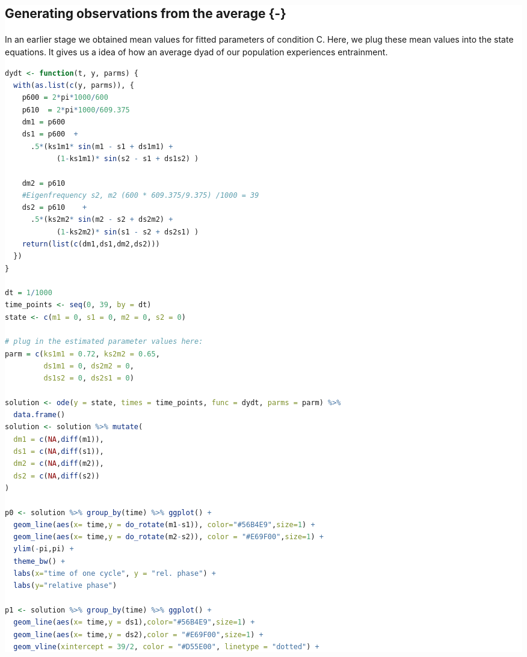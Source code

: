   </tr>
</tbody>
</table>









## Generating observations from the average {-}

In an earlier stage we obtained mean values for fitted parameters of condition C.
Here, we plug these mean values into the state equations.
It gives us a idea of how an average dyad of our population experiences entrainment.


``` r
dydt <- function(t, y, parms) {
  with(as.list(c(y, parms)), {
    p600 = 2*pi*1000/600
    p610  = 2*pi*1000/609.375
    dm1 = p600
    ds1 = p600  + 
      .5*(ks1m1* sin(m1 - s1 + ds1m1) + 
            (1-ks1m1)* sin(s2 - s1 + ds1s2) )
    
    dm2 = p610  
    #Eigenfrequency s2, m2 (600 * 609.375/9.375) /1000 = 39
    ds2 = p610    + 
      .5*(ks2m2* sin(m2 - s2 + ds2m2) + 
            (1-ks2m2)* sin(s1 - s2 + ds2s1) )
    return(list(c(dm1,ds1,dm2,ds2)))
  })
}

dt = 1/1000
time_points <- seq(0, 39, by = dt)
state <- c(m1 = 0, s1 = 0, m2 = 0, s2 = 0)

# plug in the estimated parameter values here:
parm = c(ks1m1 = 0.72, ks2m2 = 0.65, 
         ds1m1 = 0, ds2m2 = 0, 
         ds1s2 = 0, ds2s1 = 0)

solution <- ode(y = state, times = time_points, func = dydt, parms = parm) %>% 
  data.frame()
solution <- solution %>% mutate(
  dm1 = c(NA,diff(m1)),
  ds1 = c(NA,diff(s1)),
  dm2 = c(NA,diff(m2)),
  ds2 = c(NA,diff(s2))
)

p0 <- solution %>% group_by(time) %>% ggplot() +
  geom_line(aes(x= time,y = do_rotate(m1-s1)), color="#56B4E9",size=1) +
  geom_line(aes(x= time,y = do_rotate(m2-s2)), color = "#E69F00",size=1) +
  ylim(-pi,pi) +
  theme_bw() +
  labs(x="time of one cycle", y = "rel. phase") +
  labs(y="relative phase")

p1 <- solution %>% group_by(time) %>% ggplot() +
  geom_line(aes(x= time,y = ds1),color="#56B4E9",size=1) +
  geom_line(aes(x= time,y = ds2),color = "#E69F00",size=1) +
  geom_vline(xintercept = 39/2, color = "#D55E00", linetype = "dotted") +
```